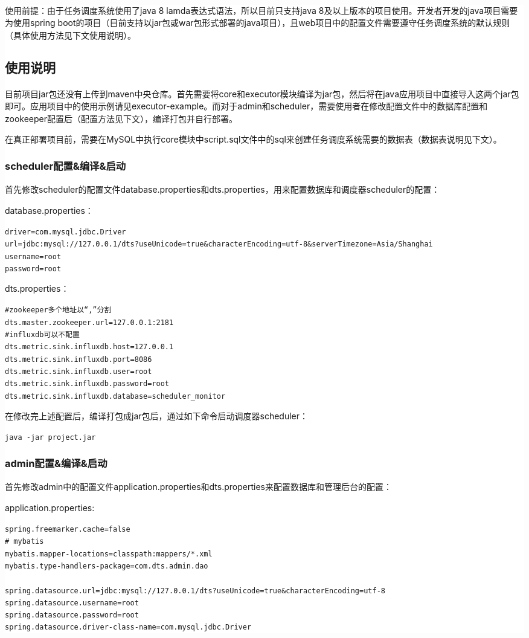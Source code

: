 使用前提：由于任务调度系统使用了java 8 lamda表达式语法，所以目前只支持java 8及以上版本的项目使用。开发者开发的java项目需要为使用spring boot的项目（目前支持以jar包或war包形式部署的java项目），且web项目中的配置文件需要遵守任务调度系统的默认规则（具体使用方法见下文使用说明）。

## 使用说明

目前项目jar包还没有上传到maven中央仓库。首先需要将core和executor模块编译为jar包，然后将在java应用项目中直接导入这两个jar包即可。应用项目中的使用示例请见executor-example。而对于admin和scheduler，需要使用者在修改配置文件中的数据库配置和zookeeper配置后（配置方法见下文），编译打包并自行部署。

在真正部署项目前，需要在MySQL中执行core模块中script.sql文件中的sql来创建任务调度系统需要的数据表（数据表说明见下文）。

### scheduler配置&编译&启动

首先修改scheduler的配置文件database.properties和dts.properties，用来配置数据库和调度器scheduler的配置：

database.properties：

```
driver=com.mysql.jdbc.Driver
url=jdbc:mysql://127.0.0.1/dts?useUnicode=true&characterEncoding=utf-8&serverTimezone=Asia/Shanghai
username=root
password=root
```

dts.properties：

```
#zookeeper多个地址以“,”分割
dts.master.zookeeper.url=127.0.0.1:2181
#influxdb可以不配置
dts.metric.sink.influxdb.host=127.0.0.1
dts.metric.sink.influxdb.port=8086
dts.metric.sink.influxdb.user=root
dts.metric.sink.influxdb.password=root
dts.metric.sink.influxdb.database=scheduler_monitor
```

在修改完上述配置后，编译打包成jar包后，通过如下命令启动调度器scheduler：

```
java -jar project.jar
```

### admin配置&编译&启动

首先修改admin中的配置文件application.properties和dts.properties来配置数据库和管理后台的配置：

application.properties:

```
spring.freemarker.cache=false
# mybatis
mybatis.mapper-locations=classpath:mappers/*.xml
mybatis.type-handlers-package=com.dts.admin.dao

spring.datasource.url=jdbc:mysql://127.0.0.1/dts?useUnicode=true&characterEncoding=utf-8
spring.datasource.username=root
spring.datasource.password=root
spring.datasource.driver-class-name=com.mysql.jdbc.Driver
```
